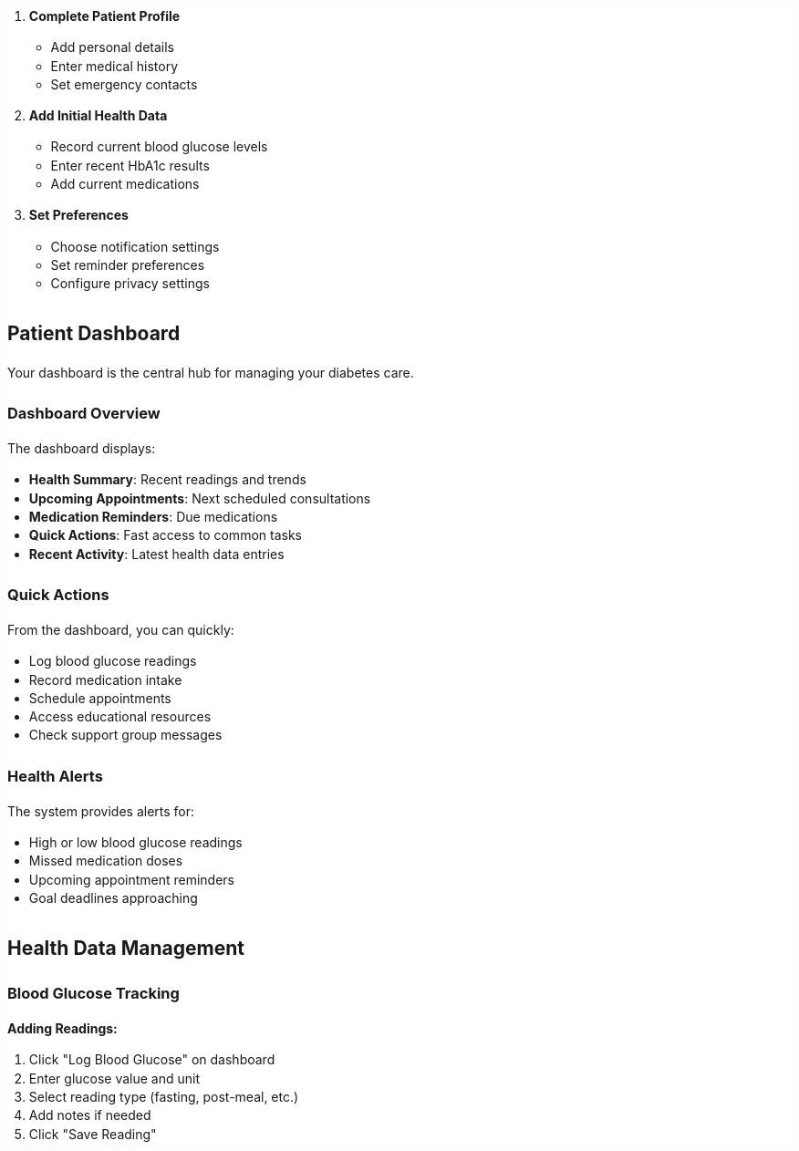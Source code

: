 1. **Complete Patient Profile**
   - Add personal details
   - Enter medical history
   - Set emergency contacts

2. **Add Initial Health Data**
   - Record current blood glucose levels
   - Enter recent HbA1c results
   - Add current medications

3. **Set Preferences**
   - Choose notification settings
   - Set reminder preferences
   - Configure privacy settings

## Patient Dashboard

Your dashboard is the central hub for managing your diabetes care.

### Dashboard Overview

The dashboard displays:
- **Health Summary**: Recent readings and trends
- **Upcoming Appointments**: Next scheduled consultations
- **Medication Reminders**: Due medications
- **Quick Actions**: Fast access to common tasks
- **Recent Activity**: Latest health data entries

### Quick Actions

From the dashboard, you can quickly:
- Log blood glucose readings
- Record medication intake
- Schedule appointments
- Access educational resources
- Check support group messages

### Health Alerts

The system provides alerts for:
- High or low blood glucose readings
- Missed medication doses
- Upcoming appointment reminders
- Goal deadlines approaching

## Health Data Management

### Blood Glucose Tracking

**Adding Readings:**
1. Click "Log Blood Glucose" on dashboard
2. Enter glucose value and unit
3. Select reading type (fasting, post-meal, etc.)
4. Add notes if needed
5. Click "Save Reading"
